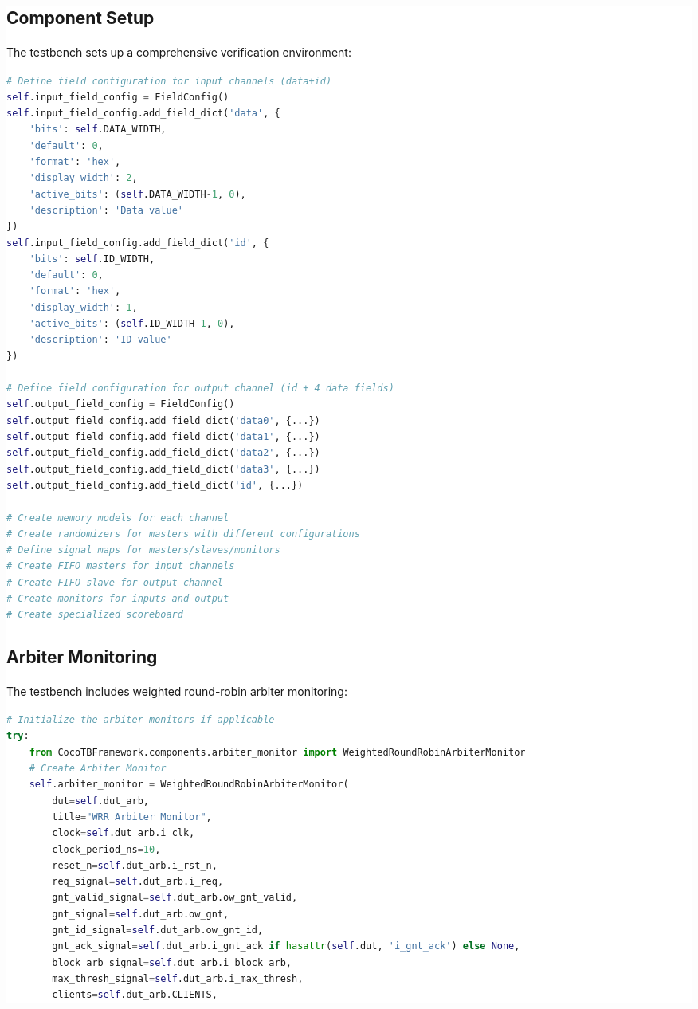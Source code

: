 ## Component Setup

The testbench sets up a comprehensive verification environment:

```python
# Define field configuration for input channels (data+id)
self.input_field_config = FieldConfig()
self.input_field_config.add_field_dict('data', {
    'bits': self.DATA_WIDTH,
    'default': 0,
    'format': 'hex',
    'display_width': 2,
    'active_bits': (self.DATA_WIDTH-1, 0),
    'description': 'Data value'
})
self.input_field_config.add_field_dict('id', {
    'bits': self.ID_WIDTH,
    'default': 0,
    'format': 'hex',
    'display_width': 1,
    'active_bits': (self.ID_WIDTH-1, 0),
    'description': 'ID value'
})

# Define field configuration for output channel (id + 4 data fields)
self.output_field_config = FieldConfig()
self.output_field_config.add_field_dict('data0', {...})
self.output_field_config.add_field_dict('data1', {...})
self.output_field_config.add_field_dict('data2', {...})
self.output_field_config.add_field_dict('data3', {...})
self.output_field_config.add_field_dict('id', {...})

# Create memory models for each channel
# Create randomizers for masters with different configurations
# Define signal maps for masters/slaves/monitors
# Create FIFO masters for input channels
# Create FIFO slave for output channel
# Create monitors for inputs and output
# Create specialized scoreboard
```

## Arbiter Monitoring

The testbench includes weighted round-robin arbiter monitoring:

```python
# Initialize the arbiter monitors if applicable
try:
    from CocoTBFramework.components.arbiter_monitor import WeightedRoundRobinArbiterMonitor
    # Create Arbiter Monitor
    self.arbiter_monitor = WeightedRoundRobinArbiterMonitor(
        dut=self.dut_arb,
        title="WRR Arbiter Monitor",
        clock=self.dut_arb.i_clk,
        clock_period_ns=10,
        reset_n=self.dut_arb.i_rst_n,
        req_signal=self.dut_arb.i_req,
        gnt_valid_signal=self.dut_arb.ow_gnt_valid,
        gnt_signal=self.dut_arb.ow_gnt,
        gnt_id_signal=self.dut_arb.ow_gnt_id,
        gnt_ack_signal=self.dut_arb.i_gnt_ack if hasattr(self.dut, 'i_gnt_ack') else None,
        block_arb_signal=self.dut_arb.i_block_arb,
        max_thresh_signal=self.dut_arb.i_max_thresh,
        clients=self.dut_arb.CLIENTS,
```